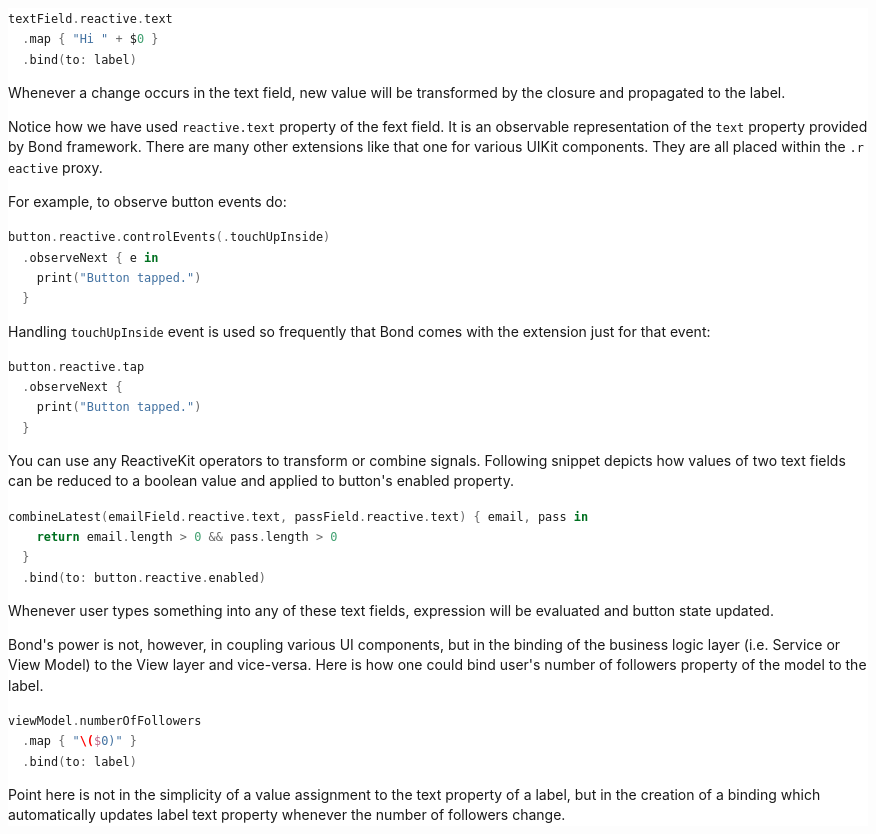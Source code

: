 ```swift
textField.reactive.text
  .map { "Hi " + $0 }
  .bind(to: label)
```

Whenever a change occurs in the text field, new value will be transformed by the closure and propagated to the label.

Notice how we have used `reactive.text` property of the fext field. It is an observable representation of the `text` property provided by Bond framework. There are many other extensions like that one for various UIKit components. They are all placed within the `.reactive` proxy.

For example, to observe button events do:

```swift
button.reactive.controlEvents(.touchUpInside)
  .observeNext { e in
    print("Button tapped.")
  }
```

Handling `touchUpInside` event is used so frequently that Bond comes with the extension just for that event:

```swift
button.reactive.tap
  .observeNext {
    print("Button tapped.")
  }  
```

You can use any ReactiveKit operators to transform or combine signals. Following snippet depicts how values of two text fields can be reduced to a boolean value and applied to button's enabled property.

```swift
combineLatest(emailField.reactive.text, passField.reactive.text) { email, pass in
    return email.length > 0 && pass.length > 0
  }
  .bind(to: button.reactive.enabled)
```

Whenever user types something into any of these text fields, expression will be evaluated and button state updated.

Bond's power is not, however, in coupling various UI components, but in the binding of the business logic layer (i.e. Service or View Model) to the View layer and vice-versa. Here is how one could bind user's number of followers property of the model to the label.

```swift
viewModel.numberOfFollowers
  .map { "\($0)" }
  .bind(to: label)
```

Point here is not in the simplicity of a value assignment to the text property of a label, but in the creation of a binding which automatically updates label text property whenever the number of followers change.
